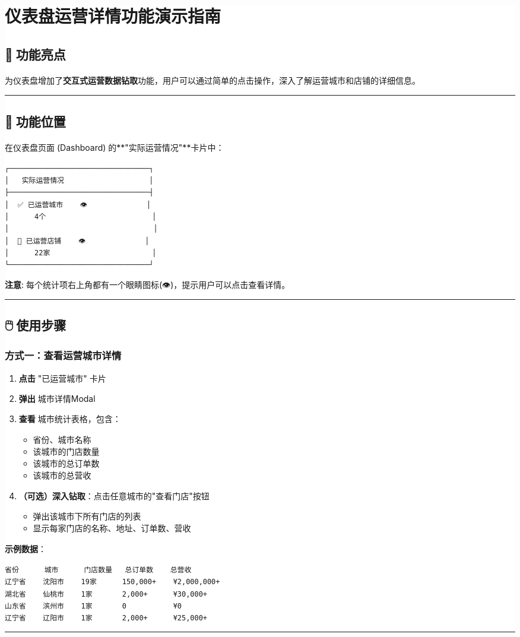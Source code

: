 # 仪表盘运营详情功能演示指南

## 🎯 功能亮点

为仪表盘增加了**交互式运营数据钻取**功能，用户可以通过简单的点击操作，深入了解运营城市和店铺的详细信息。

---

## 📍 功能位置

在仪表盘页面 (Dashboard) 的**"实际运营情况"**卡片中：

```
┌─────────────────────────────────┐
│   实际运营情况                    │
├─────────────────────────────────┤
│  ✅ 已运营城市    👁              │
│      4个                         │
│                                  │
│  🏪 已运营店铺    👁              │
│      22家                        │
└─────────────────────────────────┘
```

**注意**: 每个统计项右上角都有一个眼睛图标(👁)，提示用户可以点击查看详情。

---

## 🖱️ 使用步骤

### 方式一：查看运营城市详情

1. **点击** "已运营城市" 卡片
2. **弹出** 城市详情Modal
3. **查看** 城市统计表格，包含：
   - 省份、城市名称
   - 该城市的门店数量
   - 该城市的总订单数
   - 该城市的总营收

4. **（可选）深入钻取**：点击任意城市的"查看门店"按钮
   - 弹出该城市下所有门店的列表
   - 显示每家门店的名称、地址、订单数、营收

**示例数据**：
```
省份      城市      门店数量   总订单数    总营收
辽宁省    沈阳市    19家      150,000+    ¥2,000,000+
湖北省    仙桃市    1家       2,000+      ¥30,000+
山东省    滨州市    1家       0           ¥0
辽宁省    辽阳市    1家       2,000+      ¥25,000+
```

---